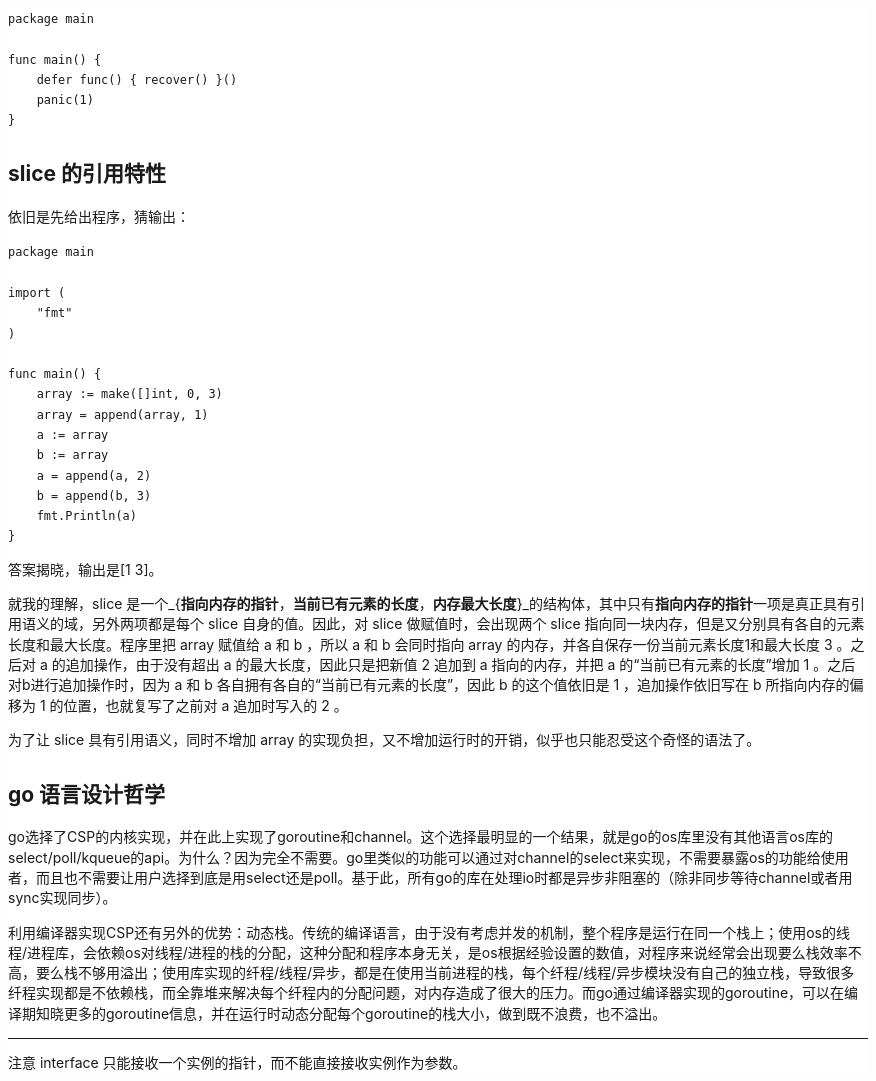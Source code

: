 ```golang
package main

func main() {
	defer func() { recover() }()
	panic(1)
}
```

## slice 的引用特性

依旧是先给出程序，猜输出：

```golang
package main

import (
	"fmt"
)

func main() {
	array := make([]int, 0, 3)
	array = append(array, 1)
	a := array
	b := array
	a = append(a, 2)
	b = append(b, 3)
	fmt.Println(a)
}
```

答案揭晓，输出是[1 3]。

就我的理解，slice 是一个_{**指向内存的指针**，**当前已有元素的长度**，**内存最大长度**}_的结构体，其中只有**指向内存的指针**一项是真正具有引用语义的域，另外两项都是每个 slice 自身的值。因此，对 slice 做赋值时，会出现两个 slice 指向同一块内存，但是又分别具有各自的元素长度和最大长度。程序里把 array 赋值给 a 和 b ，所以 a 和 b 会同时指向 array 的内存，并各自保存一份当前元素长度1和最大长度 3 。之后对 a 的追加操作，由于没有超出 a 的最大长度，因此只是把新值 2 追加到 a 指向的内存，并把 a 的“当前已有元素的长度”增加 1 。之后对b进行追加操作时，因为 a 和 b 各自拥有各自的“当前已有元素的长度”，因此 b 的这个值依旧是 1 ，追加操作依旧写在 b 所指向内存的偏移为 1 的位置，也就复写了之前对 a 追加时写入的 2 。

为了让 slice 具有引用语义，同时不增加 array 的实现负担，又不增加运行时的开销，似乎也只能忍受这个奇怪的语法了。



## go 语言设计哲学

go选择了CSP的内核实现，并在此上实现了goroutine和channel。这个选择最明显的一个结果，就是go的os库里没有其他语言os库的select/poll/kqueue的api。为什么？因为完全不需要。go里类似的功能可以通过对channel的select来实现，不需要暴露os的功能给使用者，而且也不需要让用户选择到底是用select还是poll。基于此，所有go的库在处理io时都是异步非阻塞的（除非同步等待channel或者用sync实现同步）。

利用编译器实现CSP还有另外的优势：动态栈。传统的编译语言，由于没有考虑并发的机制，整个程序是运行在同一个栈上；使用os的线程/进程库，会依赖os对线程/进程的栈的分配，这种分配和程序本身无关，是os根据经验设置的数值，对程序来说经常会出现要么栈效率不高，要么栈不够用溢出；使用库实现的纤程/线程/异步，都是在使用当前进程的栈，每个纤程/线程/异步模块没有自己的独立栈，导致很多纤程实现都是不依赖栈，而全靠堆来解决每个纤程内的分配问题，对内存造成了很大的压力。而go通过编译器实现的goroutine，可以在编译期知晓更多的goroutine信息，并在运行时动态分配每个goroutine的栈大小，做到既不浪费，也不溢出。

----------


注意 interface 只能接收一个实例的指针，而不能直接接收实例作为参数。
